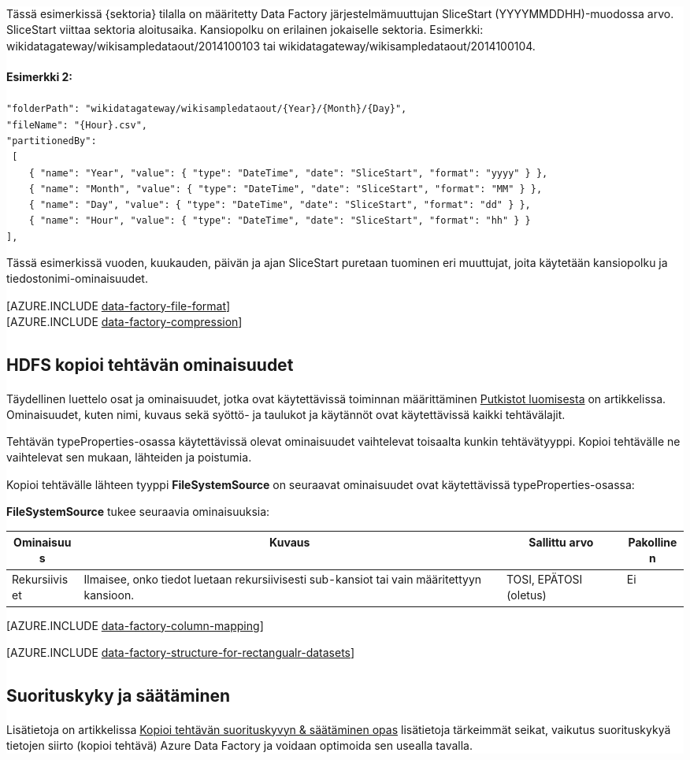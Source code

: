 Tässä esimerkissä {sektoria} tilalla on määritetty Data Factory järjestelmämuuttujan SliceStart (YYYYMMDDHH)-muodossa arvo. SliceStart viittaa sektoria aloitusaika. Kansiopolku on erilainen jokaiselle sektoria. Esimerkki: wikidatagateway/wikisampledataout/2014100103 tai wikidatagateway/wikisampledataout/2014100104.

#### <a name="sample-2"></a>Esimerkki 2:

    "folderPath": "wikidatagateway/wikisampledataout/{Year}/{Month}/{Day}",
    "fileName": "{Hour}.csv",
    "partitionedBy": 
     [
        { "name": "Year", "value": { "type": "DateTime", "date": "SliceStart", "format": "yyyy" } },
        { "name": "Month", "value": { "type": "DateTime", "date": "SliceStart", "format": "MM" } }, 
        { "name": "Day", "value": { "type": "DateTime", "date": "SliceStart", "format": "dd" } }, 
        { "name": "Hour", "value": { "type": "DateTime", "date": "SliceStart", "format": "hh" } } 
    ],

Tässä esimerkissä vuoden, kuukauden, päivän ja ajan SliceStart puretaan tuominen eri muuttujat, joita käytetään kansiopolku ja tiedostonimi-ominaisuudet.

[AZURE.INCLUDE [data-factory-file-format](../../includes/data-factory-file-format.md)]   
[AZURE.INCLUDE [data-factory-compression](../../includes/data-factory-compression.md)]

## <a name="hdfs-copy-activity-type-properties"></a>HDFS kopioi tehtävän ominaisuudet

Täydellinen luettelo osat ja ominaisuudet, jotka ovat käytettävissä toiminnan määrittäminen [Putkistot luomisesta](data-factory-create-pipelines.md) on artikkelissa. Ominaisuudet, kuten nimi, kuvaus sekä syöttö- ja taulukot ja käytännöt ovat käytettävissä kaikki tehtävälajit. 

Tehtävän typeProperties-osassa käytettävissä olevat ominaisuudet vaihtelevat toisaalta kunkin tehtävätyyppi. Kopioi tehtävälle ne vaihtelevat sen mukaan, lähteiden ja poistumia.

Kopioi tehtävälle lähteen tyyppi **FileSystemSource** on seuraavat ominaisuudet ovat käytettävissä typeProperties-osassa:

**FileSystemSource** tukee seuraavia ominaisuuksia:

| Ominaisuus | Kuvaus | Sallittu arvo | Pakollinen |
| -------- | ----------- | -------------- | -------- |
| Rekursiiviset | Ilmaisee, onko tiedot luetaan rekursiivisesti sub-kansiot tai vain määritettyyn kansioon. | TOSI, EPÄTOSI (oletus)| Ei |

[AZURE.INCLUDE [data-factory-column-mapping](../../includes/data-factory-column-mapping.md)]

[AZURE.INCLUDE [data-factory-structure-for-rectangualr-datasets](../../includes/data-factory-structure-for-rectangualr-datasets.md)]

## <a name="performance-and-tuning"></a>Suorituskyky ja säätäminen  
Lisätietoja on artikkelissa [Kopioi tehtävän suorituskyvyn & säätäminen opas](data-factory-copy-activity-performance.md) lisätietoja tärkeimmät seikat, vaikutus suorituskykyä tietojen siirto (kopioi tehtävä) Azure Data Factory ja voidaan optimoida sen usealla tavalla.

